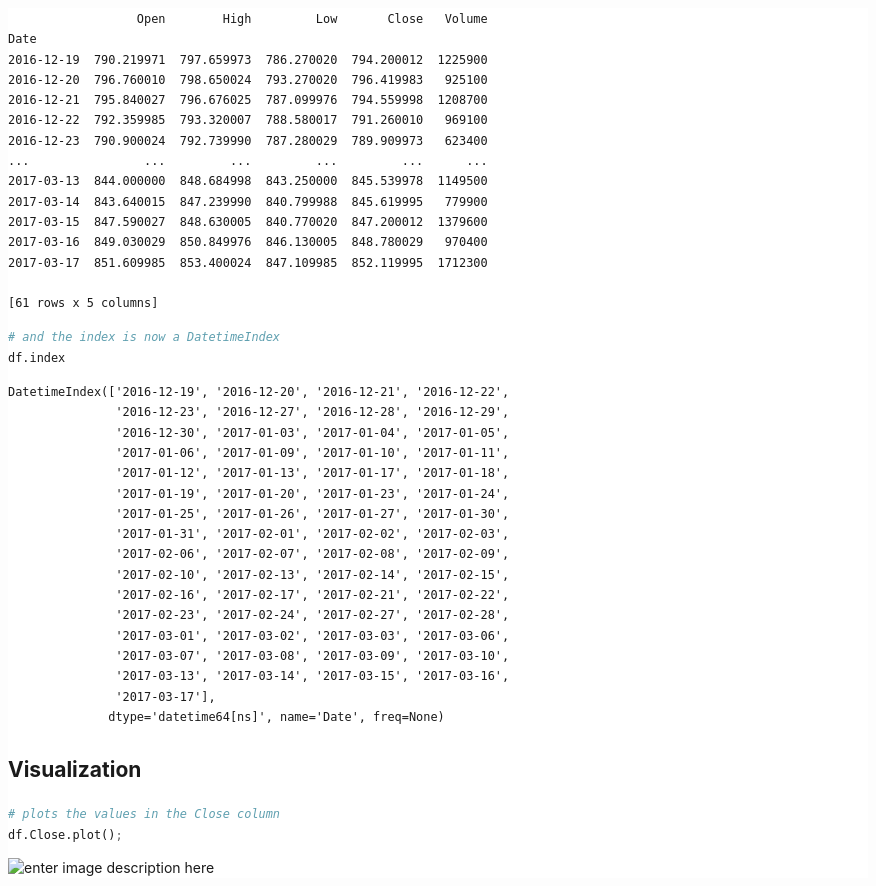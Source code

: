 


                      Open        High         Low       Close   Volume
    Date                                                               
    2016-12-19  790.219971  797.659973  786.270020  794.200012  1225900
    2016-12-20  796.760010  798.650024  793.270020  796.419983   925100
    2016-12-21  795.840027  796.676025  787.099976  794.559998  1208700
    2016-12-22  792.359985  793.320007  788.580017  791.260010   969100
    2016-12-23  790.900024  792.739990  787.280029  789.909973   623400
    ...                ...         ...         ...         ...      ...
    2017-03-13  844.000000  848.684998  843.250000  845.539978  1149500
    2017-03-14  843.640015  847.239990  840.799988  845.619995   779900
    2017-03-15  847.590027  848.630005  840.770020  847.200012  1379600
    2017-03-16  849.030029  850.849976  846.130005  848.780029   970400
    2017-03-17  851.609985  853.400024  847.109985  852.119995  1712300
    
    [61 rows x 5 columns]




```python
# and the index is now a DatetimeIndex
df.index
```




    DatetimeIndex(['2016-12-19', '2016-12-20', '2016-12-21', '2016-12-22',
                   '2016-12-23', '2016-12-27', '2016-12-28', '2016-12-29',
                   '2016-12-30', '2017-01-03', '2017-01-04', '2017-01-05',
                   '2017-01-06', '2017-01-09', '2017-01-10', '2017-01-11',
                   '2017-01-12', '2017-01-13', '2017-01-17', '2017-01-18',
                   '2017-01-19', '2017-01-20', '2017-01-23', '2017-01-24',
                   '2017-01-25', '2017-01-26', '2017-01-27', '2017-01-30',
                   '2017-01-31', '2017-02-01', '2017-02-02', '2017-02-03',
                   '2017-02-06', '2017-02-07', '2017-02-08', '2017-02-09',
                   '2017-02-10', '2017-02-13', '2017-02-14', '2017-02-15',
                   '2017-02-16', '2017-02-17', '2017-02-21', '2017-02-22',
                   '2017-02-23', '2017-02-24', '2017-02-27', '2017-02-28',
                   '2017-03-01', '2017-03-02', '2017-03-03', '2017-03-06',
                   '2017-03-07', '2017-03-08', '2017-03-09', '2017-03-10',
                   '2017-03-13', '2017-03-14', '2017-03-15', '2017-03-16',
                   '2017-03-17'],
                  dtype='datetime64[ns]', name='Date', freq=None)



## Visualization


```python
# plots the values in the Close column
df.Close.plot();
```
![enter image description here](https://github.com/yosarawut/e-Library/raw/master/img/output_44_0.png)




